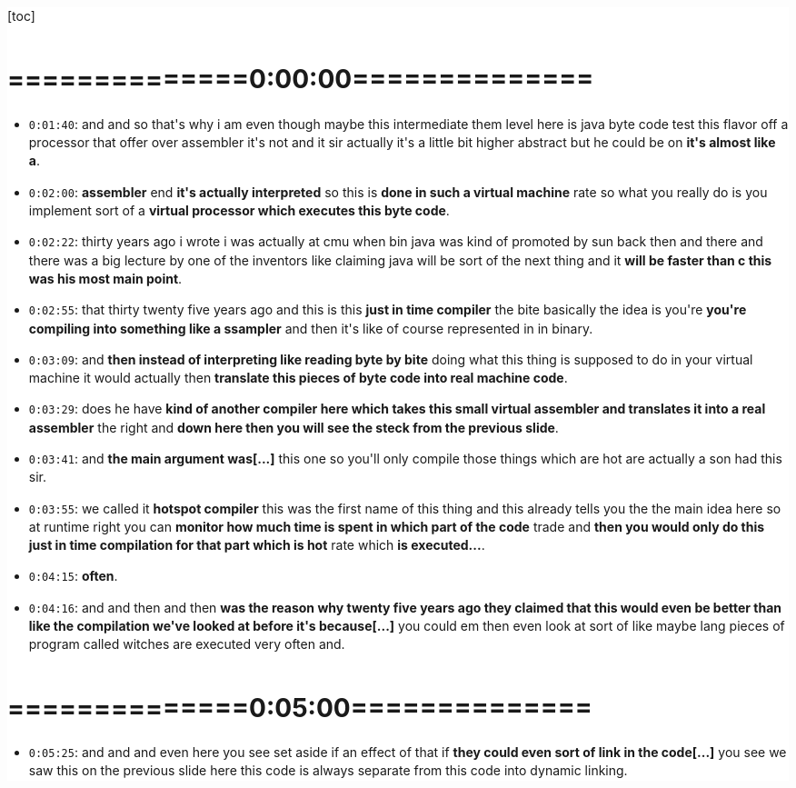 


[toc]
# ==============0:00:00==============






- `0:01:40`: and and so that's why i am even though maybe this intermediate them level here is java byte code test this flavor off a processor that offer over assembler it's not and it sir actually it's a little bit higher abstract but he could be on **it's almost like a**.
- `0:02:00`: **assembler** end **it's actually interpreted** so this is **done in such a virtual machine** rate so what you really do is you implement sort of a **virtual processor which executes this byte code**.


- `0:02:22`: thirty years ago i wrote i was actually at cmu when bin java was kind of promoted by sun back then and there and there was a big lecture by one of the inventors like claiming java will be sort of the next thing and it **will be faster than c this was his most main point**.

- `0:02:55`: that thirty twenty five years ago and this is this **just in time compiler** the bite basically the idea is you're **you're compiling into something like a ssampler** and then it's like of course represented in in binary.
- `0:03:09`: and **then instead of interpreting like reading byte by bite** doing what this thing is supposed to do in your virtual machine it would actually then **translate this pieces of byte code into real machine code**.

- `0:03:29`: does he have **kind of another compiler here which takes this small virtual assembler and translates it into a real assembler** the right and **down here then you will see the steck from the previous slide**.
- `0:03:41`: and **the main argument was[...]** this one so you'll only compile those things which are hot are actually a son had this sir.

- `0:03:55`: we called it **hotspot compiler** this was the first name of this thing and this already tells you the the main idea here so at runtime right you can **monitor how much time is spent in which part of the code** trade and **then you would only do this just in time compilation for that part which is hot** rate which **is executed...**.
- `0:04:15`: **often**.
- `0:04:16`: and and then and then **was the reason why twenty five years ago they claimed that this would even be better than like the compilation we've looked at before it's because[...]** you could em then even look at sort of like maybe lang pieces of program called witches are executed very often and.


# ==============0:05:00==============


- `0:05:25`: and and and even here you see set aside if an effect of that if **they could even sort of link in the code[...]** you see we saw this on the previous slide here this code is always separate from this code into dynamic linking.




